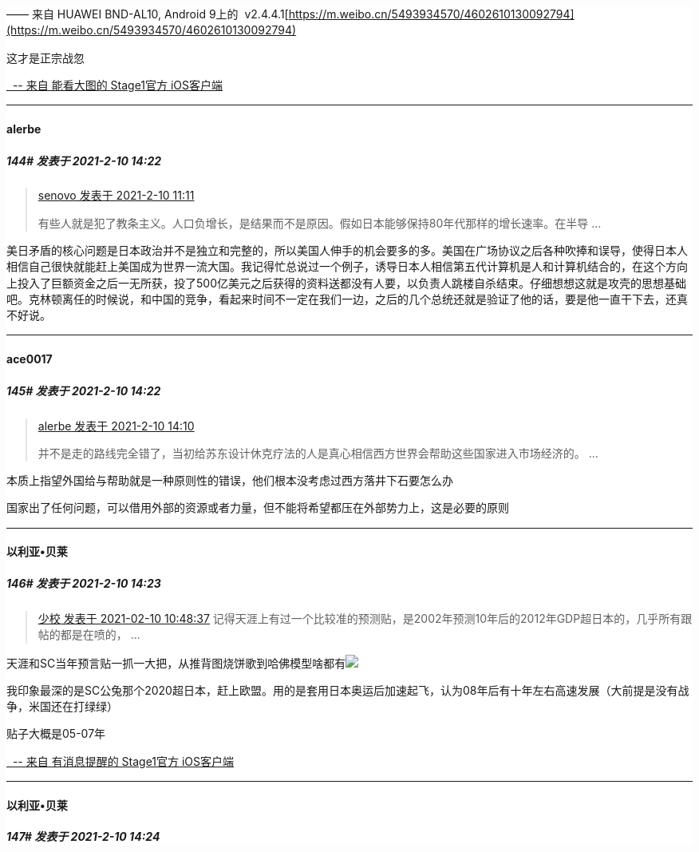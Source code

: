 —— 来自 HUAWEI BND-AL10, Android 9上的  v2.4.4.1</blockquote>[https://m.weibo.cn/5493934570/4602610130092794](https://m.weibo.cn/5493934570/4602610130092794)


这才是正宗战忽

[  -- 来自 能看大图的 Stage1官方 iOS客户端](https://itunes.apple.com/fi/app/saraba1st/id1221237470?mt=8)


-----

####  alerbe  
##### 144#       发表于 2021-2-10 14:22


<blockquote><a href="httphttps://bbs.saraba1st.com/2b/forum.php?mod=redirect&amp;goto=findpost&amp;pid=50293170&amp;ptid=1987166" target="_blank">senovo 发表于 2021-2-10 11:11</a>

有些人就是犯了教条主义。人口负增长，是结果而不是原因。假如日本能够保持80年代那样的增长速率。在半导 ...</blockquote>
美日矛盾的核心问题是日本政治并不是独立和完整的，所以美国人伸手的机会要多的多。美国在广场协议之后各种吹捧和误导，使得日本人相信自己很快就能赶上美国成为世界一流大国。我记得忙总说过一个例子，诱导日本人相信第五代计算机是人和计算机结合的，在这个方向上投入了巨额资金之后一无所获，投了500亿美元之后获得的资料送都没有人要，以负责人跳楼自杀结束。仔细想想这就是攻壳的思想基础吧。克林顿离任的时候说，和中国的竞争，看起来时间不一定在我们一边，之后的几个总统还就是验证了他的话，要是他一直干下去，还真不好说。


-----

####  ace0017  
##### 145#       发表于 2021-2-10 14:22


<blockquote><a href="httphttps://bbs.saraba1st.com/2b/forum.php?mod=redirect&amp;goto=findpost&amp;pid=50295148&amp;ptid=1987166" target="_blank">alerbe 发表于 2021-2-10 14:10</a>

并不是走的路线完全错了，当初给苏东设计休克疗法的人是真心相信西方世界会帮助这些国家进入市场经济的。 ...</blockquote>
本质上指望外国给与帮助就是一种原则性的错误，他们根本没考虑过西方落井下石要怎么办


国家出了任何问题，可以借用外部的资源或者力量，但不能将希望都压在外部势力上，这是必要的原则


-----

####  以利亚•贝莱  
##### 146#       发表于 2021-2-10 14:23


<blockquote><a href="httphttps://bbs.saraba1st.com/2b/forum.php?mod=redirect&amp;goto=findpost&amp;pid=50292909&amp;ptid=1987166" target="_blank">少校 发表于 2021-02-10 10:48:37</a>
记得天涯上有过一个比较准的预测贴，是2002年预测10年后的2012年GDP超日本的，几乎所有跟帖的都是在喷的， ...</blockquote>天涯和SC当年预言贴一抓一大把，从推背图烧饼歌到哈佛模型啥都有<img src="https://static.saraba1st.com/image/smiley/face2017/068.png" referrerpolicy="no-referrer">

我印象最深的是SC公兔那个2020超日本，赶上欧盟。用的是套用日本奥运后加速起飞，认为08年后有十年左右高速发展（大前提是没有战争，米国还在打绿绿）

贴子大概是05-07年

[  -- 来自 有消息提醒的 Stage1官方 iOS客户端](https://itunes.apple.com/fi/app/saraba1st/id1221237470?mt=8)


-----

####  以利亚•贝莱  
##### 147#       发表于 2021-2-10 14:24
